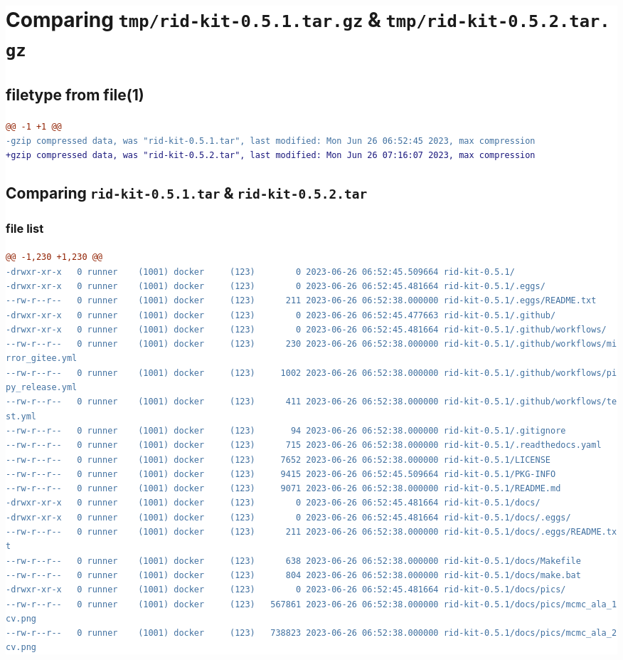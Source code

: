 # Comparing `tmp/rid-kit-0.5.1.tar.gz` & `tmp/rid-kit-0.5.2.tar.gz`

## filetype from file(1)

```diff
@@ -1 +1 @@
-gzip compressed data, was "rid-kit-0.5.1.tar", last modified: Mon Jun 26 06:52:45 2023, max compression
+gzip compressed data, was "rid-kit-0.5.2.tar", last modified: Mon Jun 26 07:16:07 2023, max compression
```

## Comparing `rid-kit-0.5.1.tar` & `rid-kit-0.5.2.tar`

### file list

```diff
@@ -1,230 +1,230 @@
-drwxr-xr-x   0 runner    (1001) docker     (123)        0 2023-06-26 06:52:45.509664 rid-kit-0.5.1/
-drwxr-xr-x   0 runner    (1001) docker     (123)        0 2023-06-26 06:52:45.481664 rid-kit-0.5.1/.eggs/
--rw-r--r--   0 runner    (1001) docker     (123)      211 2023-06-26 06:52:38.000000 rid-kit-0.5.1/.eggs/README.txt
-drwxr-xr-x   0 runner    (1001) docker     (123)        0 2023-06-26 06:52:45.477663 rid-kit-0.5.1/.github/
-drwxr-xr-x   0 runner    (1001) docker     (123)        0 2023-06-26 06:52:45.481664 rid-kit-0.5.1/.github/workflows/
--rw-r--r--   0 runner    (1001) docker     (123)      230 2023-06-26 06:52:38.000000 rid-kit-0.5.1/.github/workflows/mirror_gitee.yml
--rw-r--r--   0 runner    (1001) docker     (123)     1002 2023-06-26 06:52:38.000000 rid-kit-0.5.1/.github/workflows/pipy_release.yml
--rw-r--r--   0 runner    (1001) docker     (123)      411 2023-06-26 06:52:38.000000 rid-kit-0.5.1/.github/workflows/test.yml
--rw-r--r--   0 runner    (1001) docker     (123)       94 2023-06-26 06:52:38.000000 rid-kit-0.5.1/.gitignore
--rw-r--r--   0 runner    (1001) docker     (123)      715 2023-06-26 06:52:38.000000 rid-kit-0.5.1/.readthedocs.yaml
--rw-r--r--   0 runner    (1001) docker     (123)     7652 2023-06-26 06:52:38.000000 rid-kit-0.5.1/LICENSE
--rw-r--r--   0 runner    (1001) docker     (123)     9415 2023-06-26 06:52:45.509664 rid-kit-0.5.1/PKG-INFO
--rw-r--r--   0 runner    (1001) docker     (123)     9071 2023-06-26 06:52:38.000000 rid-kit-0.5.1/README.md
-drwxr-xr-x   0 runner    (1001) docker     (123)        0 2023-06-26 06:52:45.481664 rid-kit-0.5.1/docs/
-drwxr-xr-x   0 runner    (1001) docker     (123)        0 2023-06-26 06:52:45.481664 rid-kit-0.5.1/docs/.eggs/
--rw-r--r--   0 runner    (1001) docker     (123)      211 2023-06-26 06:52:38.000000 rid-kit-0.5.1/docs/.eggs/README.txt
--rw-r--r--   0 runner    (1001) docker     (123)      638 2023-06-26 06:52:38.000000 rid-kit-0.5.1/docs/Makefile
--rw-r--r--   0 runner    (1001) docker     (123)      804 2023-06-26 06:52:38.000000 rid-kit-0.5.1/docs/make.bat
-drwxr-xr-x   0 runner    (1001) docker     (123)        0 2023-06-26 06:52:45.481664 rid-kit-0.5.1/docs/pics/
--rw-r--r--   0 runner    (1001) docker     (123)   567861 2023-06-26 06:52:38.000000 rid-kit-0.5.1/docs/pics/mcmc_ala_1cv.png
--rw-r--r--   0 runner    (1001) docker     (123)   738823 2023-06-26 06:52:38.000000 rid-kit-0.5.1/docs/pics/mcmc_ala_2cv.png
```